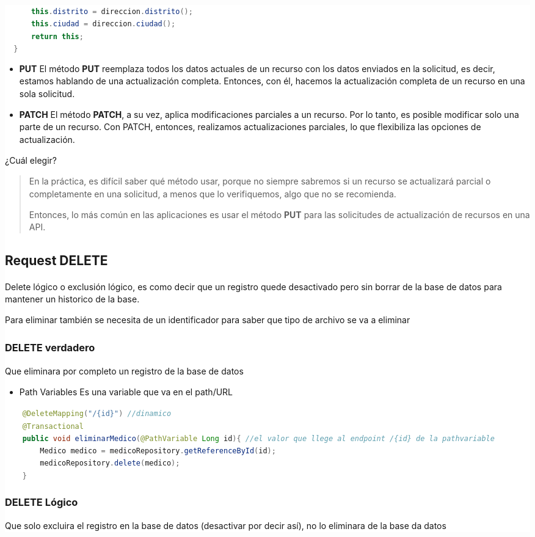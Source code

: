   ```java
        this.distrito = direccion.distrito();
        this.ciudad = direccion.ciudad();
        return this;
    }
  ```

- **PUT**
El método **PUT** reemplaza todos los datos actuales de un recurso con los datos enviados en la solicitud, es decir, estamos hablando de una actualización completa. Entonces, con él, hacemos la actualización completa de un recurso en una sola solicitud.

- **PATCH**
El método **PATCH**, a su vez, aplica modificaciones parciales a un recurso. Por lo tanto, es posible modificar solo una parte de un recurso. Con PATCH, entonces, realizamos actualizaciones parciales, lo que flexibiliza las opciones de actualización.

¿Cuál elegir?
>En la práctica, es difícil saber qué método usar, porque no siempre sabremos si un recurso se actualizará parcial o completamente en una solicitud, a menos que lo verifiquemos, algo que no se recomienda.
>
>Entonces, lo más común en las aplicaciones es usar el método **PUT** para las solicitudes de actualización de recursos en una API.

## Request DELETE

Delete lógico o exclusión lógico, es como decir que un registro quede desactivado pero sin borrar de la base de datos para mantener un historico de la base.

Para eliminar también se necesita de un identificador para saber que tipo de archivo se va a eliminar

### DELETE verdadero

Que eliminara por completo un registro de la base de datos

- Path Variables
  Es una variable que va en el path/URL

```java
    @DeleteMapping("/{id}") //dinamico
    @Transactional
    public void eliminarMedico(@PathVariable Long id){ //el valor que llege al endpoint /{id} de la pathvariable 
        Medico medico = medicoRepository.getReferenceById(id);
        medicoRepository.delete(medico);
    }
```

### DELETE Lógico

Que solo excluira el registro en la base de datos (desactivar por decir así), no lo eliminara de la base da datos

